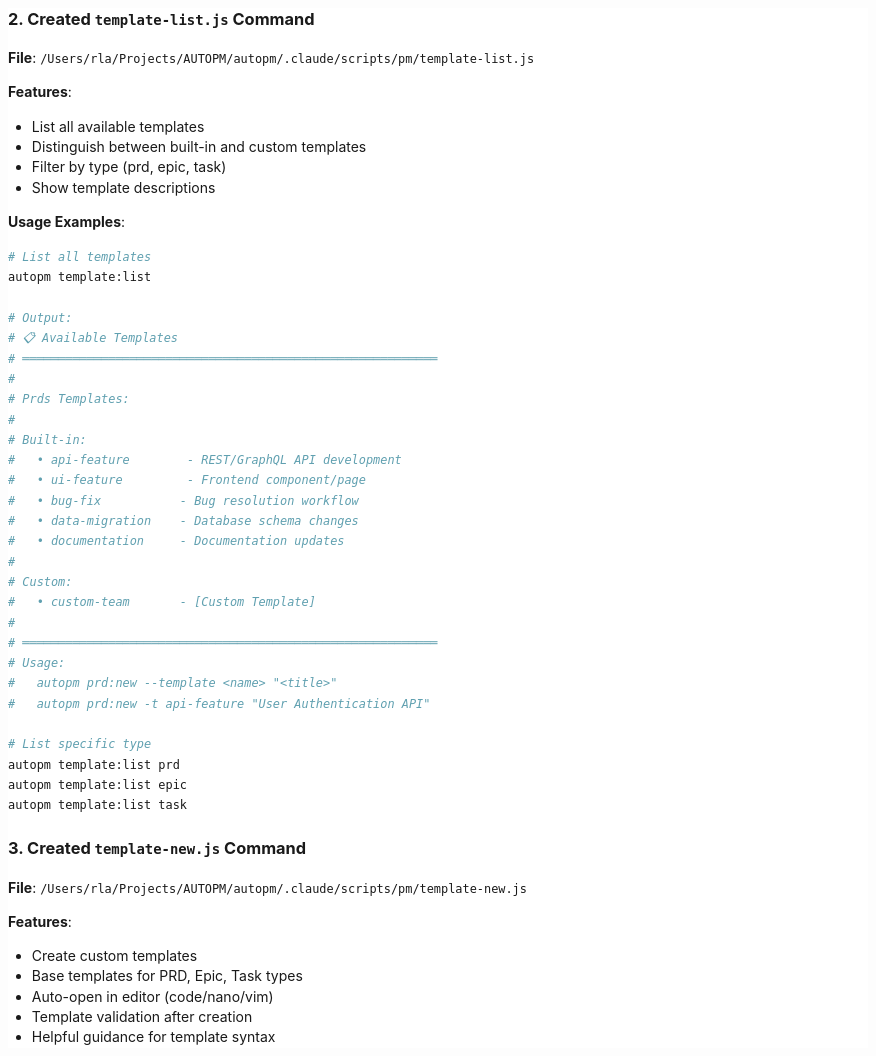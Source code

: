 ```bash
```

### 2. Created `template-list.js` Command

**File**: `/Users/rla/Projects/AUTOPM/autopm/.claude/scripts/pm/template-list.js`

**Features**:
- List all available templates
- Distinguish between built-in and custom templates
- Filter by type (prd, epic, task)
- Show template descriptions

**Usage Examples**:

```bash
# List all templates
autopm template:list

# Output:
# 📋 Available Templates
# ══════════════════════════════════════════════════════════
#
# Prds Templates:
#
# Built-in:
#   • api-feature        - REST/GraphQL API development
#   • ui-feature         - Frontend component/page
#   • bug-fix           - Bug resolution workflow
#   • data-migration    - Database schema changes
#   • documentation     - Documentation updates
#
# Custom:
#   • custom-team       - [Custom Template]
#
# ══════════════════════════════════════════════════════════
# Usage:
#   autopm prd:new --template <name> "<title>"
#   autopm prd:new -t api-feature "User Authentication API"

# List specific type
autopm template:list prd
autopm template:list epic
autopm template:list task
```

### 3. Created `template-new.js` Command

**File**: `/Users/rla/Projects/AUTOPM/autopm/.claude/scripts/pm/template-new.js`

**Features**:
- Create custom templates
- Base templates for PRD, Epic, Task types
- Auto-open in editor (code/nano/vim)
- Template validation after creation
- Helpful guidance for template syntax
